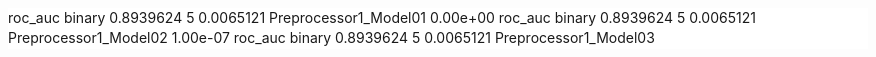 <td style="text-align:left;">
roc_auc
</td>
<td style="text-align:left;">
binary
</td>
<td style="text-align:right;">
0.8939624
</td>
<td style="text-align:right;">
5
</td>
<td style="text-align:right;">
0.0065121
</td>
<td style="text-align:left;">
Preprocessor1_Model01
</td>
</tr>
<tr>
<td style="text-align:right;">
0.00e+00
</td>
<td style="text-align:left;">
roc_auc
</td>
<td style="text-align:left;">
binary
</td>
<td style="text-align:right;">
0.8939624
</td>
<td style="text-align:right;">
5
</td>
<td style="text-align:right;">
0.0065121
</td>
<td style="text-align:left;">
Preprocessor1_Model02
</td>
</tr>
<tr>
<td style="text-align:right;">
1.00e-07
</td>
<td style="text-align:left;">
roc_auc
</td>
<td style="text-align:left;">
binary
</td>
<td style="text-align:right;">
0.8939624
</td>
<td style="text-align:right;">
5
</td>
<td style="text-align:right;">
0.0065121
</td>
<td style="text-align:left;">
Preprocessor1_Model03
</td>